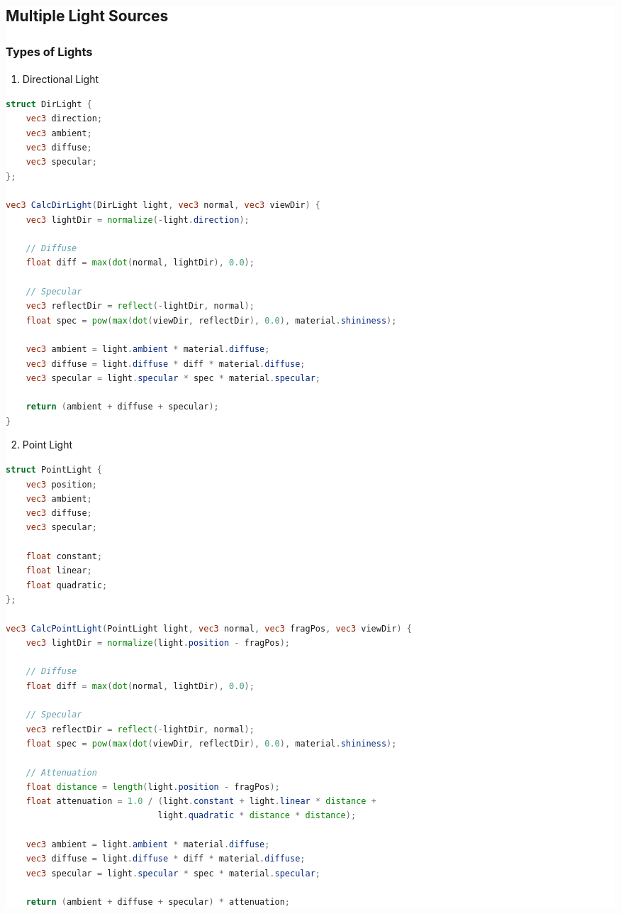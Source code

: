 ## Multiple Light Sources

### Types of Lights

1. Directional Light
```glsl
struct DirLight {
    vec3 direction;
    vec3 ambient;
    vec3 diffuse;
    vec3 specular;
};

vec3 CalcDirLight(DirLight light, vec3 normal, vec3 viewDir) {
    vec3 lightDir = normalize(-light.direction);
    
    // Diffuse
    float diff = max(dot(normal, lightDir), 0.0);
    
    // Specular
    vec3 reflectDir = reflect(-lightDir, normal);
    float spec = pow(max(dot(viewDir, reflectDir), 0.0), material.shininess);
    
    vec3 ambient = light.ambient * material.diffuse;
    vec3 diffuse = light.diffuse * diff * material.diffuse;
    vec3 specular = light.specular * spec * material.specular;
    
    return (ambient + diffuse + specular);
}
```

2. Point Light
```glsl
struct PointLight {
    vec3 position;
    vec3 ambient;
    vec3 diffuse;
    vec3 specular;
    
    float constant;
    float linear;
    float quadratic;
};

vec3 CalcPointLight(PointLight light, vec3 normal, vec3 fragPos, vec3 viewDir) {
    vec3 lightDir = normalize(light.position - fragPos);
    
    // Diffuse
    float diff = max(dot(normal, lightDir), 0.0);
    
    // Specular
    vec3 reflectDir = reflect(-lightDir, normal);
    float spec = pow(max(dot(viewDir, reflectDir), 0.0), material.shininess);
    
    // Attenuation
    float distance = length(light.position - fragPos);
    float attenuation = 1.0 / (light.constant + light.linear * distance + 
                              light.quadratic * distance * distance);
    
    vec3 ambient = light.ambient * material.diffuse;
    vec3 diffuse = light.diffuse * diff * material.diffuse;
    vec3 specular = light.specular * spec * material.specular;
    
    return (ambient + diffuse + specular) * attenuation;
```